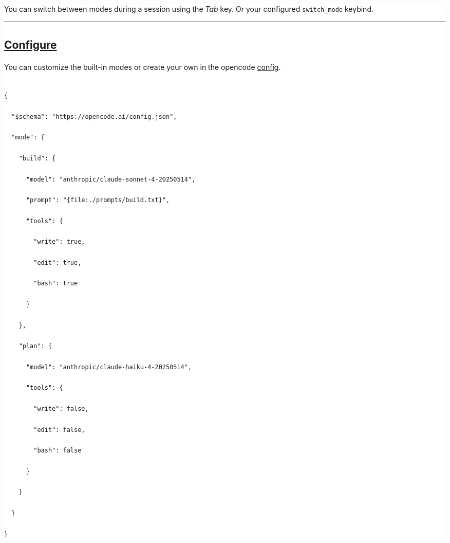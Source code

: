 You can switch between modes during a session using the _Tab_ key. Or your configured `switch_mode` keybind.

* * *

## [Configure](https://opencode.ai/docs/modes/#configure)

You can customize the built-in modes or create your own in the opencode [config](https://opencode.ai/docs/config).

```

{

  "$schema": "https://opencode.ai/config.json",

  "mode": {

    "build": {

      "model": "anthropic/claude-sonnet-4-20250514",

      "prompt": "{file:./prompts/build.txt}",

      "tools": {

        "write": true,

        "edit": true,

        "bash": true

      }

    },

    "plan": {

      "model": "anthropic/claude-haiku-4-20250514",

      "tools": {

        "write": false,

        "edit": false,

        "bash": false

      }

    }

  }

}
```
